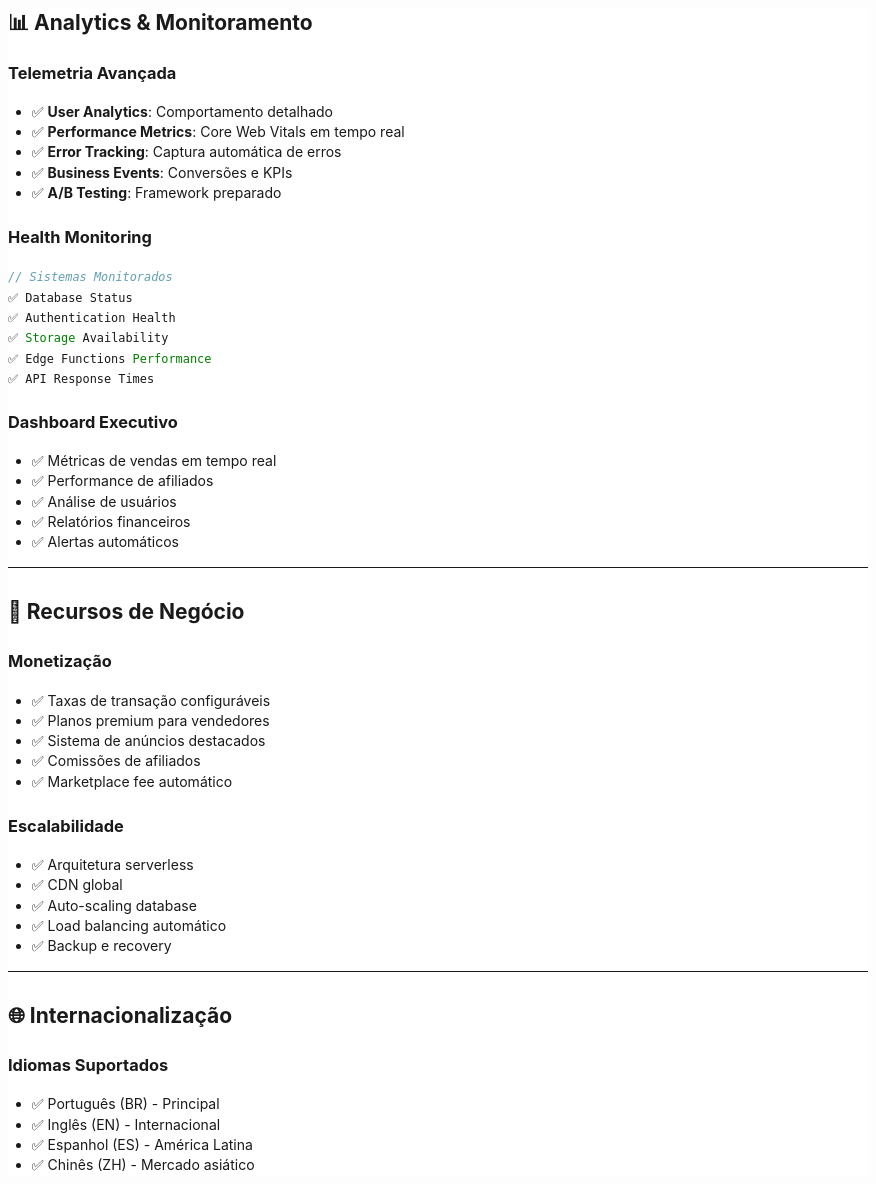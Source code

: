 ## 📊 Analytics & Monitoramento

### **Telemetria Avançada**
- ✅ **User Analytics**: Comportamento detalhado
- ✅ **Performance Metrics**: Core Web Vitals em tempo real
- ✅ **Error Tracking**: Captura automática de erros
- ✅ **Business Events**: Conversões e KPIs
- ✅ **A/B Testing**: Framework preparado

### **Health Monitoring**
```typescript
// Sistemas Monitorados
✅ Database Status
✅ Authentication Health
✅ Storage Availability
✅ Edge Functions Performance
✅ API Response Times
```

### **Dashboard Executivo**
- ✅ Métricas de vendas em tempo real
- ✅ Performance de afiliados
- ✅ Análise de usuários
- ✅ Relatórios financeiros
- ✅ Alertas automáticos

---

## 💼 Recursos de Negócio

### **Monetização**
- ✅ Taxas de transação configuráveis
- ✅ Planos premium para vendedores
- ✅ Sistema de anúncios destacados
- ✅ Comissões de afiliados
- ✅ Marketplace fee automático

### **Escalabilidade**
- ✅ Arquitetura serverless
- ✅ CDN global
- ✅ Auto-scaling database
- ✅ Load balancing automático
- ✅ Backup e recovery

---

## 🌐 Internacionalização

### **Idiomas Suportados**
- ✅ Português (BR) - Principal
- ✅ Inglês (EN) - Internacional
- ✅ Espanhol (ES) - América Latina
- ✅ Chinês (ZH) - Mercado asiático
